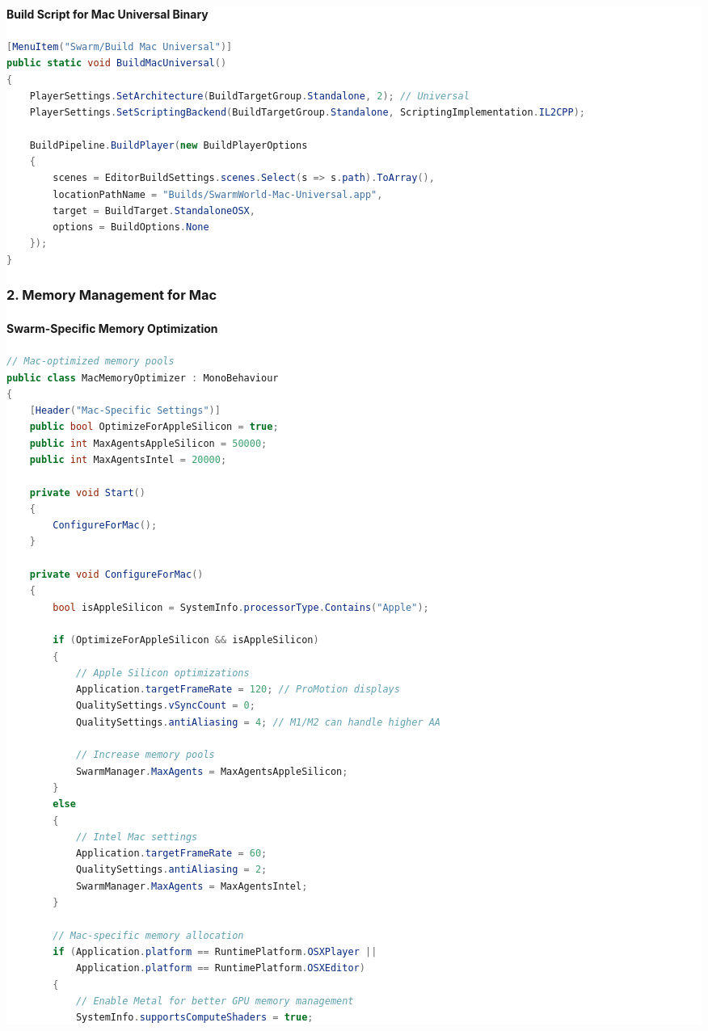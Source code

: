 #### Build Script for Mac Universal Binary
```csharp
[MenuItem("Swarm/Build Mac Universal")]
public static void BuildMacUniversal()
{
    PlayerSettings.SetArchitecture(BuildTargetGroup.Standalone, 2); // Universal
    PlayerSettings.SetScriptingBackend(BuildTargetGroup.Standalone, ScriptingImplementation.IL2CPP);
    
    BuildPipeline.BuildPlayer(new BuildPlayerOptions
    {
        scenes = EditorBuildSettings.scenes.Select(s => s.path).ToArray(),
        locationPathName = "Builds/SwarmWorld-Mac-Universal.app",
        target = BuildTarget.StandaloneOSX,
        options = BuildOptions.None
    });
}
```

### 2. Memory Management for Mac

#### Swarm-Specific Memory Optimization
```csharp
// Mac-optimized memory pools
public class MacMemoryOptimizer : MonoBehaviour
{
    [Header("Mac-Specific Settings")]
    public bool OptimizeForAppleSilicon = true;
    public int MaxAgentsAppleSilicon = 50000;
    public int MaxAgentsIntel = 20000;
    
    private void Start()
    {
        ConfigureForMac();
    }
    
    private void ConfigureForMac()
    {
        bool isAppleSilicon = SystemInfo.processorType.Contains("Apple");
        
        if (OptimizeForAppleSilicon && isAppleSilicon)
        {
            // Apple Silicon optimizations
            Application.targetFrameRate = 120; // ProMotion displays
            QualitySettings.vSyncCount = 0;
            QualitySettings.antiAliasing = 4; // M1/M2 can handle higher AA
            
            // Increase memory pools
            SwarmManager.MaxAgents = MaxAgentsAppleSilicon;
        }
        else
        {
            // Intel Mac settings
            Application.targetFrameRate = 60;
            QualitySettings.antiAliasing = 2;
            SwarmManager.MaxAgents = MaxAgentsIntel;
        }
        
        // Mac-specific memory allocation
        if (Application.platform == RuntimePlatform.OSXPlayer ||
            Application.platform == RuntimePlatform.OSXEditor)
        {
            // Enable Metal for better GPU memory management
            SystemInfo.supportsComputeShaders = true;
```